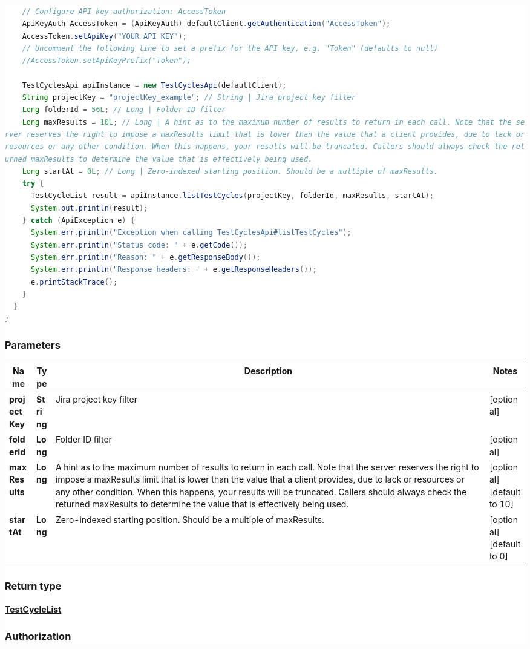 ```java
    // Configure API key authorization: AccessToken
    ApiKeyAuth AccessToken = (ApiKeyAuth) defaultClient.getAuthentication("AccessToken");
    AccessToken.setApiKey("YOUR API KEY");
    // Uncomment the following line to set a prefix for the API key, e.g. "Token" (defaults to null)
    //AccessToken.setApiKeyPrefix("Token");

    TestCyclesApi apiInstance = new TestCyclesApi(defaultClient);
    String projectKey = "projectKey_example"; // String | Jira project key filter
    Long folderId = 56L; // Long | Folder ID filter
    Long maxResults = 10L; // Long | A hint as to the maximum number of results to return in each call. Note that the server reserves the right to impose a maxResults limit that is lower than the value that a client provides, due to lack or resources or any other condition. When this happens, your results will be truncated. Callers should always check the returned maxResults to determine the value that is effectively being used.
    Long startAt = 0L; // Long | Zero-indexed starting position. Should be a multiple of maxResults.
    try {
      TestCycleList result = apiInstance.listTestCycles(projectKey, folderId, maxResults, startAt);
      System.out.println(result);
    } catch (ApiException e) {
      System.err.println("Exception when calling TestCyclesApi#listTestCycles");
      System.err.println("Status code: " + e.getCode());
      System.err.println("Reason: " + e.getResponseBody());
      System.err.println("Response headers: " + e.getResponseHeaders());
      e.printStackTrace();
    }
  }
}
```

### Parameters

Name | Type | Description  | Notes
------------- | ------------- | ------------- | -------------
 **projectKey** | **String**| Jira project key filter | [optional]
 **folderId** | **Long**| Folder ID filter | [optional]
 **maxResults** | **Long**| A hint as to the maximum number of results to return in each call. Note that the server reserves the right to impose a maxResults limit that is lower than the value that a client provides, due to lack or resources or any other condition. When this happens, your results will be truncated. Callers should always check the returned maxResults to determine the value that is effectively being used. | [optional] [default to 10]
 **startAt** | **Long**| Zero-indexed starting position. Should be a multiple of maxResults. | [optional] [default to 0]

### Return type

[**TestCycleList**](TestCycleList.md)

### Authorization

